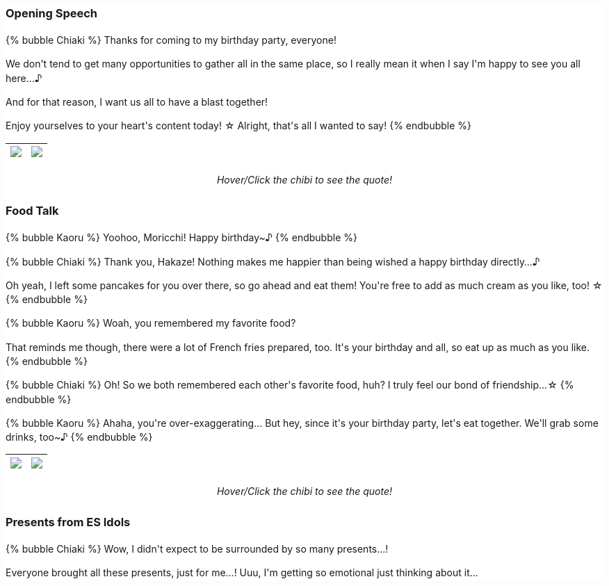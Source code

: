 ### Opening Speech
{% bubble Chiaki %}
Thanks for coming to my birthday party, everyone!

We don't tend to get many opportunities to gather all in the same place, so I really mean it when I say I'm happy to see you all here…♪

And for that reason, I want us all to have a blast together!

Enjoy yourselves to your heart's content today! ☆ Alright, that's all I wanted to say!
{% endbubble %}

<img class="msr-tippy" img src="https://static.wikia.nocookie.net/ensemble-stars/images/e/ef/Chiaki_Morisawa_Work_Birthday_Flowers_Chibi_6.png" width="150" data-tippy-content="Enjoy yourselves to your heart's content~♪">|<img class="msr-tippy" img src="https://static.wikia.nocookie.net/ensemble-stars/images/4/42/Chiaki_Morisawa_Work_Birthday_Flowers_Chibi_5.png" width="150" data-tippy-content="I really hope you have fun with me! ☆">
:-:|:-:
<center><i>Hover/Click the chibi to see the quote!</i></center>

### Food Talk
{% bubble Kaoru %}
Yoohoo, Moricchi! Happy birthday~♪
{% endbubble %}

{% bubble Chiaki %}
Thank you, Hakaze! Nothing makes me happier than being wished a happy birthday directly…♪

Oh yeah, I left some pancakes for you over there, so go ahead and eat them! You're free to add as much cream as you like, too! ☆
{% endbubble %}

{% bubble Kaoru %}
Woah, you remembered my favorite food?

That reminds me though, there were a lot of French fries prepared, too. It's your birthday and all, so eat up as much as you like.
{% endbubble %}

{% bubble Chiaki %}
Oh! So we both remembered each other's favorite food, huh? I truly feel our bond of friendship…☆
{% endbubble %}

{% bubble Kaoru %}
Ahaha, you're over-exaggerating… But hey, since it's your birthday party, let's eat together. We'll grab some drinks, too~♪
{% endbubble %}

<img class="msr-tippy" img src="https://static.wikia.nocookie.net/ensemble-stars/images/9/98/Chiaki_Morisawa_Work_Birthday_Flowers_Chibi_12.png" width="150" data-tippy-content="It's a whole pile of French fries~! ♪">|<img class="msr-tippy" img src="https://static.wikia.nocookie.net/ensemble-stars/images/3/38/Chiaki_Morisawa_Work_Birthday_Flowers_Chibi_9.png" width="150" data-tippy-content="Hmm, what to eat first…">
:-:|:-:
<center><i>Hover/Click the chibi to see the quote!</i></center>

### Presents from ES Idols
{% bubble Chiaki %}
Wow, I didn't expect to be surrounded by so many presents…!

Everyone brought all these presents, just for me…! Uuu, I'm getting so emotional just thinking about it…
